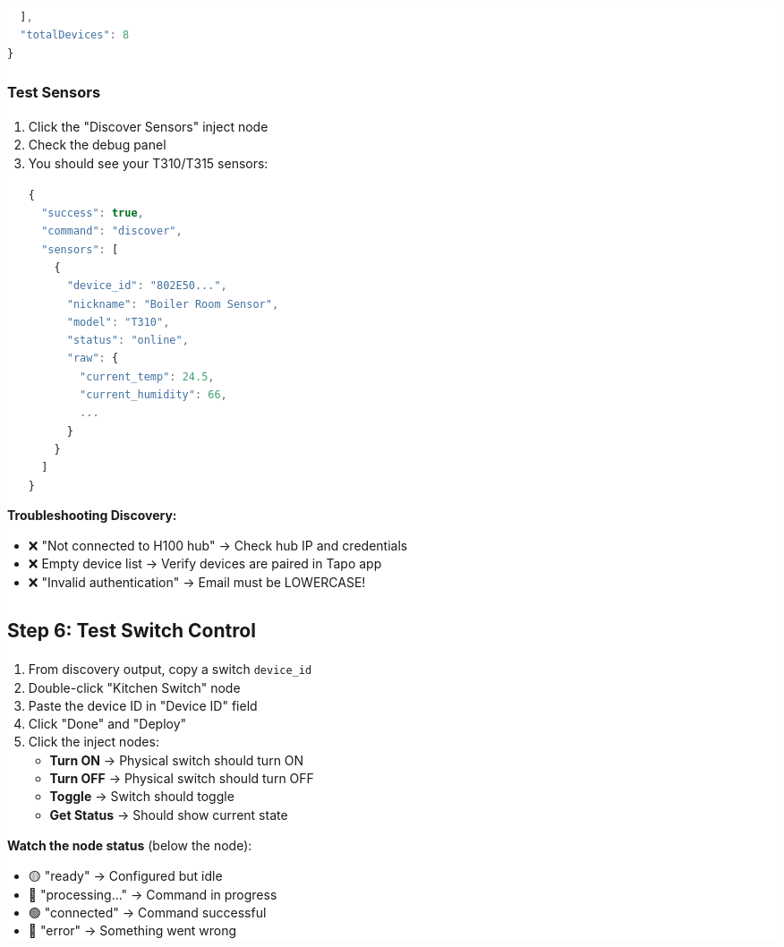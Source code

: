    ```javascript
     ],
     "totalDevices": 8
   }
   ```

### Test Sensors

1. Click the "Discover Sensors" inject node
2. Check the debug panel
3. You should see your T310/T315 sensors:
   ```javascript
   {
     "success": true,
     "command": "discover",
     "sensors": [
       {
         "device_id": "802E50...",
         "nickname": "Boiler Room Sensor",
         "model": "T310",
         "status": "online",
         "raw": {
           "current_temp": 24.5,
           "current_humidity": 66,
           ...
         }
       }
     ]
   }
   ```

**Troubleshooting Discovery:**
- ❌ "Not connected to H100 hub" → Check hub IP and credentials
- ❌ Empty device list → Verify devices are paired in Tapo app
- ❌ "Invalid authentication" → Email must be LOWERCASE!

## Step 6: Test Switch Control

1. From discovery output, copy a switch `device_id`
2. Double-click "Kitchen Switch" node
3. Paste the device ID in "Device ID" field
4. Click "Done" and "Deploy"
5. Click the inject nodes:
   - **Turn ON** → Physical switch should turn ON
   - **Turn OFF** → Physical switch should turn OFF
   - **Toggle** → Switch should toggle
   - **Get Status** → Should show current state

**Watch the node status** (below the node):
- 🟡 "ready" → Configured but idle
- 🔵 "processing..." → Command in progress
- 🟢 "connected" → Command successful
- 🔴 "error" → Something went wrong
